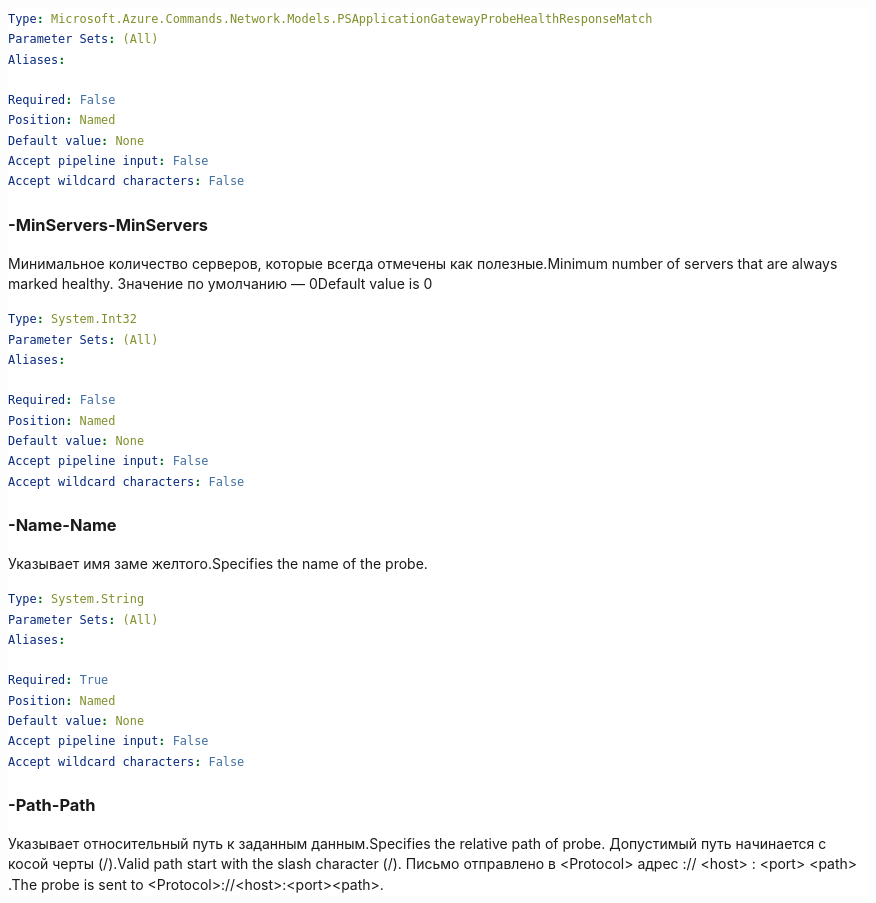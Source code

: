 ```yaml
Type: Microsoft.Azure.Commands.Network.Models.PSApplicationGatewayProbeHealthResponseMatch
Parameter Sets: (All)
Aliases:

Required: False
Position: Named
Default value: None
Accept pipeline input: False
Accept wildcard characters: False
```

### <span data-ttu-id="287c3-125">-MinServers</span><span class="sxs-lookup"><span data-stu-id="287c3-125">-MinServers</span></span>
<span data-ttu-id="287c3-126">Минимальное количество серверов, которые всегда отмечены как полезные.</span><span class="sxs-lookup"><span data-stu-id="287c3-126">Minimum number of servers that are always marked healthy.</span></span>
<span data-ttu-id="287c3-127">Значение по умолчанию — 0</span><span class="sxs-lookup"><span data-stu-id="287c3-127">Default value is 0</span></span>

```yaml
Type: System.Int32
Parameter Sets: (All)
Aliases:

Required: False
Position: Named
Default value: None
Accept pipeline input: False
Accept wildcard characters: False
```

### <span data-ttu-id="287c3-128">-Name</span><span class="sxs-lookup"><span data-stu-id="287c3-128">-Name</span></span>
<span data-ttu-id="287c3-129">Указывает имя заме желтого.</span><span class="sxs-lookup"><span data-stu-id="287c3-129">Specifies the name of the probe.</span></span>

```yaml
Type: System.String
Parameter Sets: (All)
Aliases:

Required: True
Position: Named
Default value: None
Accept pipeline input: False
Accept wildcard characters: False
```

### <span data-ttu-id="287c3-130">-Path</span><span class="sxs-lookup"><span data-stu-id="287c3-130">-Path</span></span>
<span data-ttu-id="287c3-131">Указывает относительный путь к заданным данным.</span><span class="sxs-lookup"><span data-stu-id="287c3-131">Specifies the relative path of probe.</span></span>
<span data-ttu-id="287c3-132">Допустимый путь начинается с косой черты (/).</span><span class="sxs-lookup"><span data-stu-id="287c3-132">Valid path start with the slash character (/).</span></span>
<span data-ttu-id="287c3-133">Письмо отправлено в \<Protocol\> адрес :// \<host\> : \<port\> \<path\> .</span><span class="sxs-lookup"><span data-stu-id="287c3-133">The probe is sent to \<Protocol\>://\<host\>:\<port\>\<path\>.</span></span>
